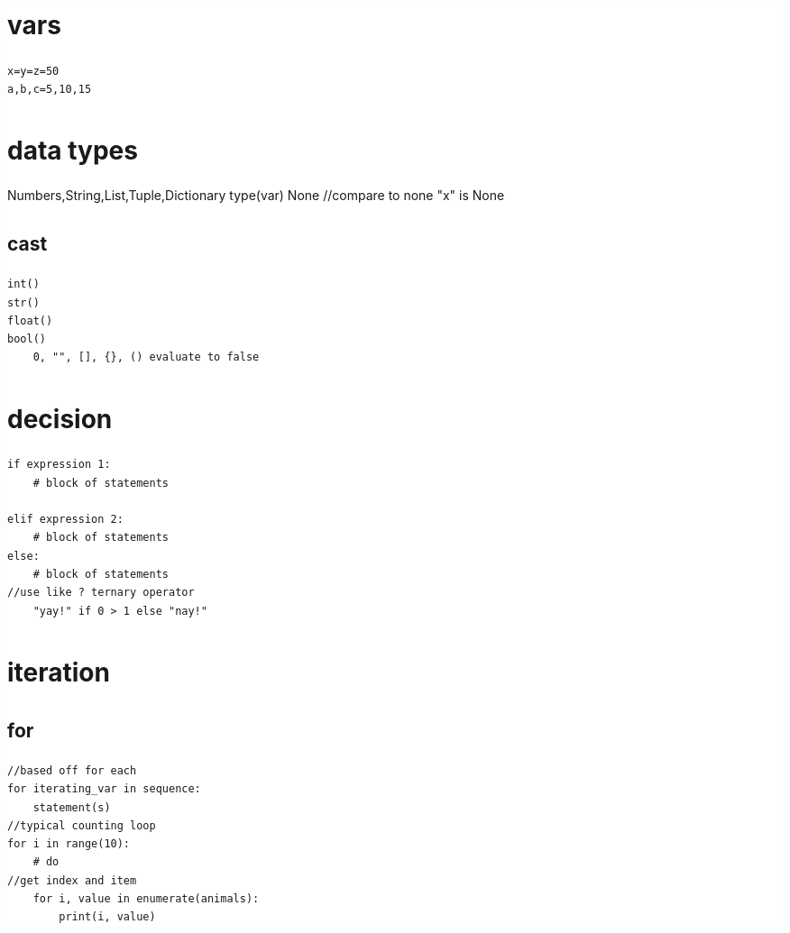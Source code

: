 # vars
    x=y=z=50
    a,b,c=5,10,15

# data types
Numbers,String,List,Tuple,Dictionary
    type(var)
None 
    //compare to none
    "x" is None
## cast
    int()
    str()
    float()
    bool()
        0, "", [], {}, () evaluate to false
# decision
    if expression 1:   
        # block of statements   
      
    elif expression 2:   
        # block of statements   
    else:   
        # block of statements  
    //use like ? ternary operator
        "yay!" if 0 > 1 else "nay!"
# iteration
## for
    //based off for each
    for iterating_var in sequence:
        statement(s)
    //typical counting loop
    for i in range(10):
        # do
    //get index and item
        for i, value in enumerate(animals):
            print(i, value)
